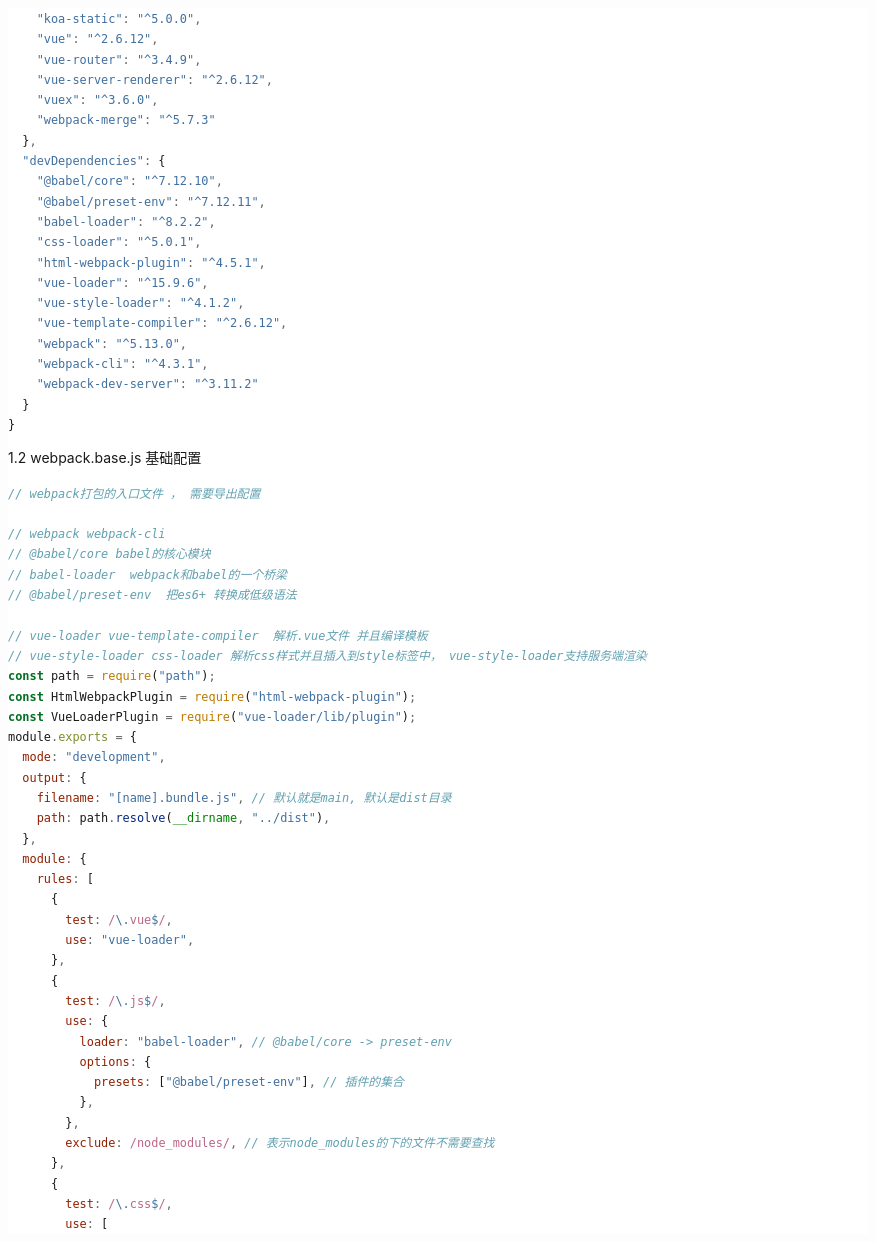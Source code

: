 ```javascript
    "koa-static": "^5.0.0",
    "vue": "^2.6.12",
    "vue-router": "^3.4.9",
    "vue-server-renderer": "^2.6.12",
    "vuex": "^3.6.0",
    "webpack-merge": "^5.7.3"
  },
  "devDependencies": {
    "@babel/core": "^7.12.10",
    "@babel/preset-env": "^7.12.11",
    "babel-loader": "^8.2.2",
    "css-loader": "^5.0.1",
    "html-webpack-plugin": "^4.5.1",
    "vue-loader": "^15.9.6",
    "vue-style-loader": "^4.1.2",
    "vue-template-compiler": "^2.6.12",
    "webpack": "^5.13.0",
    "webpack-cli": "^4.3.1",
    "webpack-dev-server": "^3.11.2"
  }
}

```

1.2 webpack.base.js 基础配置

```javascript
// webpack打包的入口文件 ， 需要导出配置

// webpack webpack-cli
// @babel/core babel的核心模块
// babel-loader  webpack和babel的一个桥梁
// @babel/preset-env  把es6+ 转换成低级语法

// vue-loader vue-template-compiler  解析.vue文件 并且编译模板
// vue-style-loader css-loader 解析css样式并且插入到style标签中， vue-style-loader支持服务端渲染
const path = require("path");
const HtmlWebpackPlugin = require("html-webpack-plugin");
const VueLoaderPlugin = require("vue-loader/lib/plugin");
module.exports = {
  mode: "development",
  output: {
    filename: "[name].bundle.js", // 默认就是main, 默认是dist目录
    path: path.resolve(__dirname, "../dist"),
  },
  module: {
    rules: [
      {
        test: /\.vue$/,
        use: "vue-loader",
      },
      {
        test: /\.js$/,
        use: {
          loader: "babel-loader", // @babel/core -> preset-env
          options: {
            presets: ["@babel/preset-env"], // 插件的集合
          },
        },
        exclude: /node_modules/, // 表示node_modules的下的文件不需要查找
      },
      {
        test: /\.css$/,
        use: [
```
